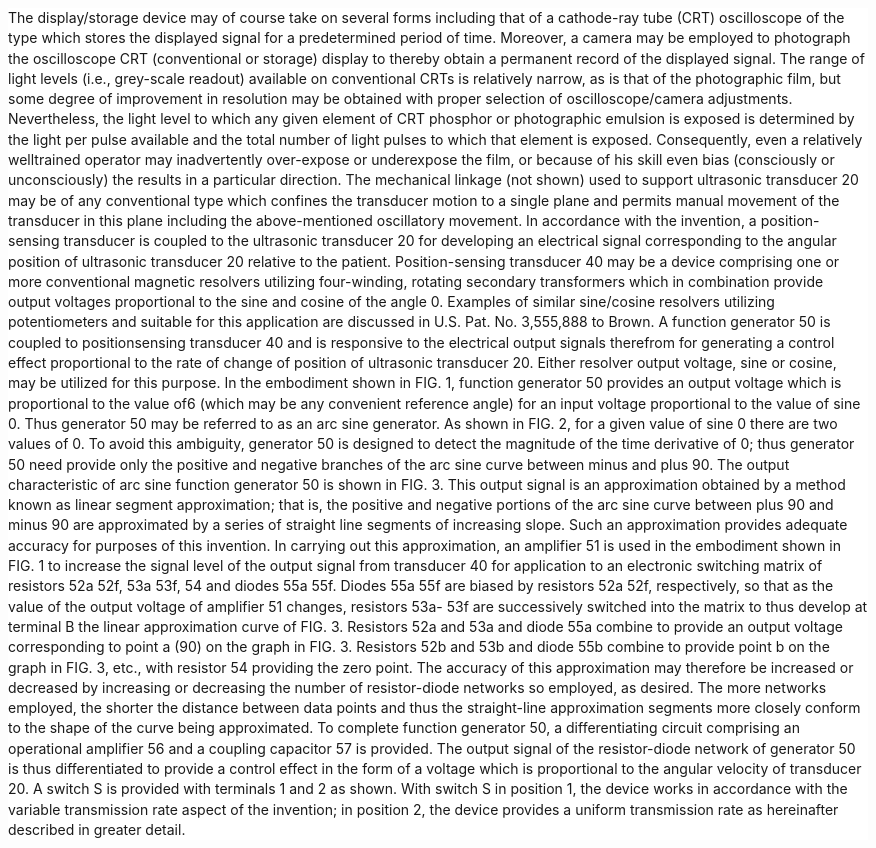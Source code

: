  The display/storage device may of course take on several forms including that of a cathode-ray tube (CRT) oscilloscope of the type which stores the displayed signal for a predetermined period of time. Moreover, a camera may be employed to photograph the oscilloscope CRT (conventional or storage) display to thereby obtain a permanent record of the displayed signal. The range of light levels (i.e., grey-scale readout) available on conventional CRTs is relatively narrow, as is that of the photographic film, but some degree of improvement in resolution may be obtained with proper selection of oscilloscope/camera adjustments. Nevertheless, the light level to which any given element of CRT phosphor or photographic emulsion is exposed is determined by the light per pulse available and the total number of light pulses to which that element is exposed. Consequently, even a relatively welltrained operator may inadvertently over-expose or underexpose the film, or because of his skill even bias (consciously or unconsciously) the results in a particular direction. 
 The mechanical linkage (not shown) used to support ultrasonic transducer 20 may be of any conventional type which confines the transducer motion to a single plane and permits manual movement of the transducer in this plane including the above-mentioned oscillatory movement. In accordance with the invention, a position-sensing transducer is coupled to the ultrasonic transducer 20 for developing an electrical signal corresponding to the angular position of ultrasonic transducer 20 relative to the patient. Position-sensing transducer 40 may be a device comprising one or more conventional magnetic resolvers utilizing four-winding, rotating secondary transformers which in combination provide output voltages proportional to the sine and cosine of the angle 0. Examples of similar sine/cosine resolvers utilizing potentiometers and suitable for this application are discussed in U.S. Pat. No. 3,555,888 to Brown. A function generator 50 is coupled to positionsensing transducer 40 and is responsive to the electrical output signals therefrom for generating a control effect proportional to the rate of change of position of ultrasonic transducer 20. Either resolver output voltage, sine or cosine, may be utilized for this purpose. In the embodiment shown in FIG. 1, function generator 50 provides an output voltage which is proportional to the value of6 (which may be any convenient reference angle) for an input voltage proportional to the value of sine 0. Thus generator 50 may be referred to as an arc sine generator. 
 As shown in FIG. 2, for a given value of sine 0 there are two values of 0. To avoid this ambiguity, generator 50 is designed to detect the magnitude of the time derivative of 0; thus generator 50 need provide only the positive and negative branches of the arc sine curve between minus and plus 90. 
 The output characteristic of arc sine function generator 50 is shown in FIG. 3. This output signal is an approximation obtained by a method known as linear segment approximation; that is, the positive and negative portions of the arc sine curve between plus 90 and minus 90 are approximated by a series of straight line segments of increasing slope. Such an approximation provides adequate accuracy for purposes of this invention. In carrying out this approximation, an amplifier 51 is used in the embodiment shown in FIG. 1 to increase the signal level of the output signal from transducer 40 for application to an electronic switching matrix of resistors 52a 52f, 53a 53f, 54 and diodes 55a 55f. Diodes 55a 55f are biased by resistors 52a 52f, respectively, so that as the value of the output voltage of amplifier 51 changes, resistors 53a- 53f are successively switched into the matrix to thus develop at terminal B the linear approximation curve of FIG. 3. Resistors 52a and 53a and diode 55a combine to provide an output voltage corresponding to point a (90) on the graph in FIG. 3. Resistors 52b and 53b and diode 55b combine to provide point b on the graph in FIG. 3, etc., with resistor 54 providing the zero point. The accuracy of this approximation may therefore be increased or decreased by increasing or decreasing the number of resistor-diode networks so employed, as desired. The more networks employed, the shorter the distance between data points and thus the straight-line approximation segments more closely conform to the shape of the curve being approximated. 
 To complete function generator 50, a differentiating circuit comprising an operational amplifier 56 and a coupling capacitor 57 is provided. The output signal of the resistor-diode network of generator 50 is thus differentiated to provide a control effect in the form of a voltage which is proportional to the angular velocity of transducer 20. A switch S is provided with terminals 1 and 2 as shown. With switch S in position 1, the device works in accordance with the variable transmission rate aspect of the invention; in position 2, the device provides a uniform transmission rate as hereinafter described in greater detail. 